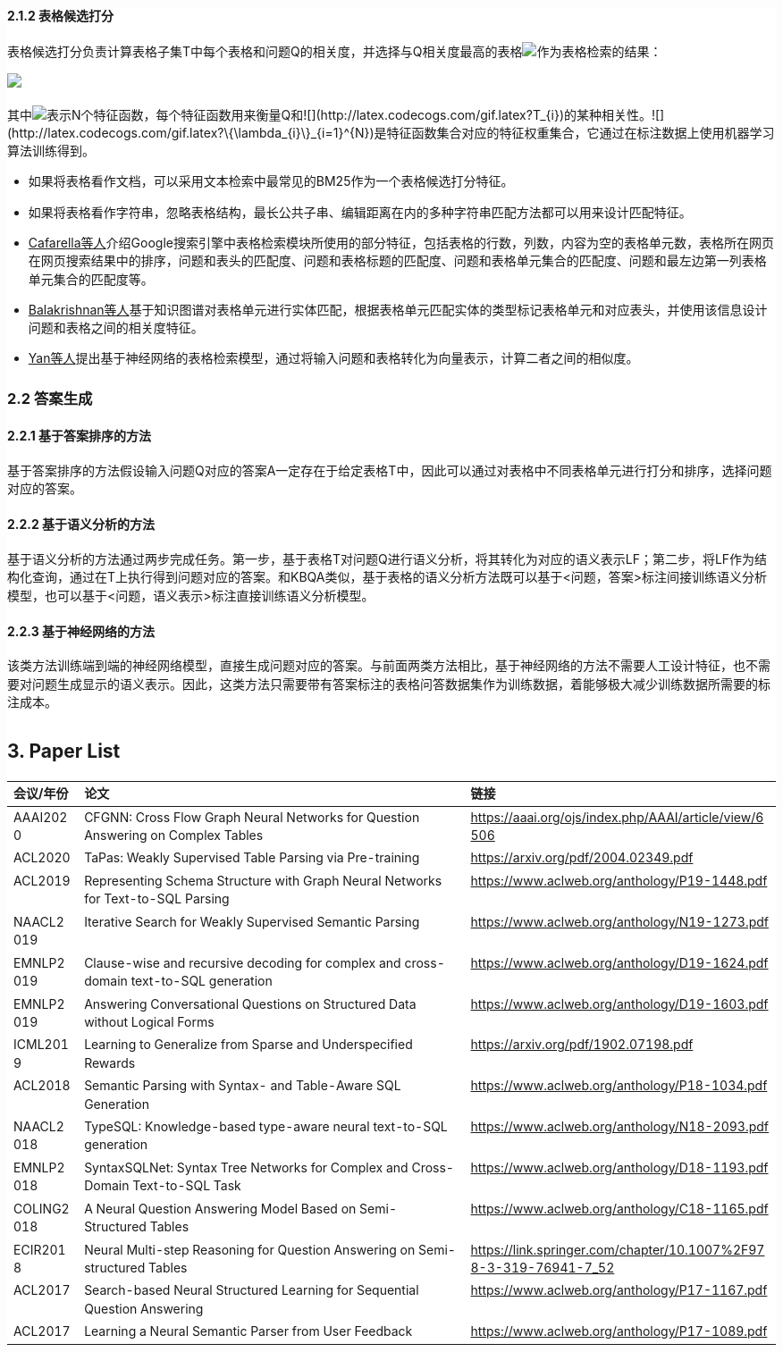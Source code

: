 #### 2.1.2 表格候选打分

表格候选打分负责计算表格子集T中每个表格和问题Q的相关度，并选择与Q相关度最高的表格![](http://latex.codecogs.com/gif.latex?T_{best})作为表格检索的结果：

![](http://latex.codecogs.com/gif.latex?T_{best}=argmax_{T_{i}\in{T}}\sum_{i=1}^{N}\lambda_{i}\cdot{h_{i}(Q,T_{i})})

其中![](http://latex.codecogs.com/gif.latex?\{h_{i}(Q,T_{i})\}_{i=1}^{N})表示N个特征函数，每个特征函数用来衡量Q和![](http://latex.codecogs.com/gif.latex?T_{i})的某种相关性。![](http://latex.codecogs.com/gif.latex?\{\lambda_{i}\}_{i=1}^{N})是特征函数集合对应的特征权重集合，它通过在标注数据上使用机器学习算法训练得到。

- 如果将表格看作文档，可以采用文本检索中最常见的BM25作为一个表格候选打分特征。

- 如果将表格看作字符串，忽略表格结构，最长公共子串、编辑距离在内的多种字符串匹配方法都可以用来设计匹配特征。
- [Cafarella等人](https://sirrice.github.io/files/papers/webtables-vldb08.pdf)介绍Google搜索引擎中表格检索模块所使用的部分特征，包括表格的行数，列数，内容为空的表格单元数，表格所在网页在网页搜索结果中的排序，问题和表头的匹配度、问题和表格标题的匹配度、问题和表格单元集合的匹配度、问题和最左边第一列表格单元集合的匹配度等。
- [Balakrishnan等人](https://storage.googleapis.com/pub-tools-public-publication-data/pdf/43806.pdf)基于知识图谱对表格单元进行实体匹配，根据表格单元匹配实体的类型标记表格单元和对应表头，并使用该信息设计问题和表格之间的相关度特征。
- [Yan等人](https://arxiv.org/pdf/1706.02427.pdf)提出基于神经网络的表格检索模型，通过将输入问题和表格转化为向量表示，计算二者之间的相似度。

### 2.2 答案生成

#### 2.2.1 基于答案排序的方法

基于答案排序的方法假设输入问题Q对应的答案A一定存在于给定表格T中，因此可以通过对表格中不同表格单元进行打分和排序，选择问题对应的答案。

#### 2.2.2 基于语义分析的方法

基于语义分析的方法通过两步完成任务。第一步，基于表格T对问题Q进行语义分析，将其转化为对应的语义表示LF；第二步，将LF作为结构化查询，通过在T上执行得到问题对应的答案。和KBQA类似，基于表格的语义分析方法既可以基于<问题，答案>标注间接训练语义分析模型，也可以基于<问题，语义表示>标注直接训练语义分析模型。

#### 2.2.3 基于神经网络的方法

该类方法训练端到端的神经网络模型，直接生成问题对应的答案。与前面两类方法相比，基于神经网络的方法不需要人工设计特征，也不需要对问题生成显示的语义表示。因此，这类方法只需要带有答案标注的表格问答数据集作为训练数据，着能够极大减少训练数据所需要的标注成本。

## 3. Paper List

| 会议/年份  | 论文                                                         | 链接                                                         |
| :--------- | :----------------------------------------------------------- | :----------------------------------------------------------- |
| AAAI2020   | CFGNN: Cross Flow Graph Neural Networks for Question Answering on Complex Tables | https://aaai.org/ojs/index.php/AAAI/article/view/6506        |
| ACL2020    | TaPas: Weakly Supervised Table Parsing via Pre-training      | https://arxiv.org/pdf/2004.02349.pdf                         |
| ACL2019    | Representing Schema Structure with Graph Neural Networks for Text-to-SQL Parsing | https://www.aclweb.org/anthology/P19-1448.pdf                |
| NAACL2019  | Iterative Search for Weakly Supervised Semantic Parsing      | https://www.aclweb.org/anthology/N19-1273.pdf                |
| EMNLP2019  | Clause-wise and recursive decoding for complex and cross-domain text-to-SQL generation | https://www.aclweb.org/anthology/D19-1624.pdf                |
| EMNLP2019  | Answering Conversational Questions on Structured Data without Logical Forms | https://www.aclweb.org/anthology/D19-1603.pdf                |
| ICML2019   | Learning to Generalize from Sparse and Underspecified Rewards | https://arxiv.org/pdf/1902.07198.pdf                         |
| ACL2018    | Semantic Parsing with Syntax- and Table-Aware SQL Generation | https://www.aclweb.org/anthology/P18-1034.pdf                |
| NAACL2018  | TypeSQL: Knowledge-based type-aware neural text-to-SQL generation | https://www.aclweb.org/anthology/N18-2093.pdf                |
| EMNLP2018  | SyntaxSQLNet: Syntax Tree Networks for Complex and Cross-Domain Text-to-SQL Task | https://www.aclweb.org/anthology/D18-1193.pdf                |
| COLING2018 | A Neural Question Answering Model Based on Semi-Structured Tables | https://www.aclweb.org/anthology/C18-1165.pdf                |
| ECIR2018   | Neural Multi-step Reasoning for Question Answering on Semi-structured Tables | https://link.springer.com/chapter/10.1007%2F978-3-319-76941-7_52 |
| ACL2017    | Search-based Neural Structured Learning for Sequential Question Answering | https://www.aclweb.org/anthology/P17-1167.pdf                |
| ACL2017    | Learning a Neural Semantic Parser from User Feedback         | https://www.aclweb.org/anthology/P17-1089.pdf                |